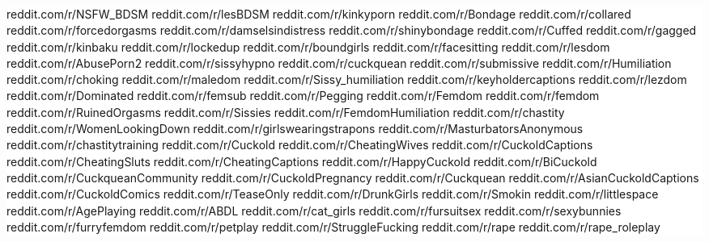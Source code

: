 reddit.com/r/NSFW_BDSM
reddit.com/r/lesBDSM
reddit.com/r/kinkyporn
reddit.com/r/Bondage
reddit.com/r/collared
reddit.com/r/forcedorgasms
reddit.com/r/damselsindistress
reddit.com/r/shinybondage
reddit.com/r/Cuffed
reddit.com/r/gagged
reddit.com/r/kinbaku
reddit.com/r/lockedup
reddit.com/r/boundgirls
reddit.com/r/facesitting
reddit.com/r/lesdom
reddit.com/r/AbusePorn2
reddit.com/r/sissyhypno
reddit.com/r/cuckquean
reddit.com/r/submissive
reddit.com/r/Humiliation
reddit.com/r/choking
reddit.com/r/maledom
reddit.com/r/Sissy_humiliation
reddit.com/r/keyholdercaptions
reddit.com/r/lezdom
reddit.com/r/Dominated
reddit.com/r/femsub
reddit.com/r/Pegging
reddit.com/r/Femdom
reddit.com/r/femdom
reddit.com/r/RuinedOrgasms
reddit.com/r/Sissies
reddit.com/r/FemdomHumiliation
reddit.com/r/chastity
reddit.com/r/WomenLookingDown
reddit.com/r/girlswearingstrapons
reddit.com/r/MasturbatorsAnonymous
reddit.com/r/chastitytraining
reddit.com/r/Cuckold
reddit.com/r/CheatingWives
reddit.com/r/CuckoldCaptions
reddit.com/r/CheatingSluts
reddit.com/r/CheatingCaptions
reddit.com/r/HappyCuckold
reddit.com/r/BiCuckold
reddit.com/r/CuckqueanCommunity
reddit.com/r/CuckoldPregnancy
reddit.com/r/Cuckquean
reddit.com/r/AsianCuckoldCaptions
reddit.com/r/CuckoldComics
reddit.com/r/TeaseOnly
reddit.com/r/DrunkGirls
reddit.com/r/Smokin
reddit.com/r/littlespace
reddit.com/r/AgePlaying
reddit.com/r/ABDL
reddit.com/r/cat_girls
reddit.com/r/fursuitsex
reddit.com/r/sexybunnies
reddit.com/r/furryfemdom
reddit.com/r/petplay
reddit.com/r/StruggleFucking
reddit.com/r/rape
reddit.com/r/rape_roleplay